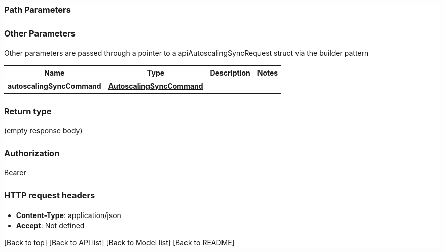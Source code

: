 ### Path Parameters



### Other Parameters

Other parameters are passed through a pointer to a apiAutoscalingSyncRequest struct via the builder pattern


Name | Type | Description  | Notes
------------- | ------------- | ------------- | -------------
 **autoscalingSyncCommand** | [**AutoscalingSyncCommand**](AutoscalingSyncCommand.md) |  | 

### Return type

 (empty response body)

### Authorization

[Bearer](../README.md#Bearer)

### HTTP request headers

- **Content-Type**: application/json
- **Accept**: Not defined

[[Back to top]](#) [[Back to API list]](../README.md#documentation-for-api-endpoints)
[[Back to Model list]](../README.md#documentation-for-models)
[[Back to README]](../README.md)

